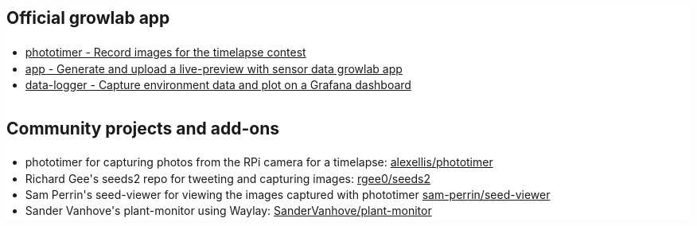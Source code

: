 
## Official growlab app

* [phototimer - Record images for the timelapse contest](https://github.com/alexellis/phototimer)
* [app - Generate and upload a live-preview with sensor data growlab app](/app)
* [data-logger - Capture environment data and plot on a Grafana dashboard](/data-logger)

## Community projects and add-ons

* phototimer for capturing photos from the RPi camera for a timelapse: [alexellis/phototimer](https://github.com/alexellis/phototimer)
* Richard Gee's seeds2 repo for tweeting and capturing images: [rgee0/seeds2](https://github.com/rgee0/seeds2)
* Sam Perrin's seed-viewer for viewing the images captured with phototimer [sam-perrin/seed-viewer](https://github.com/sam-perrin/seed-viewer)
* Sander Vanhove's plant-monitor using Waylay: [SanderVanhove/plant-monitor](https://github.com/SanderVanhove/plant-monitor)
